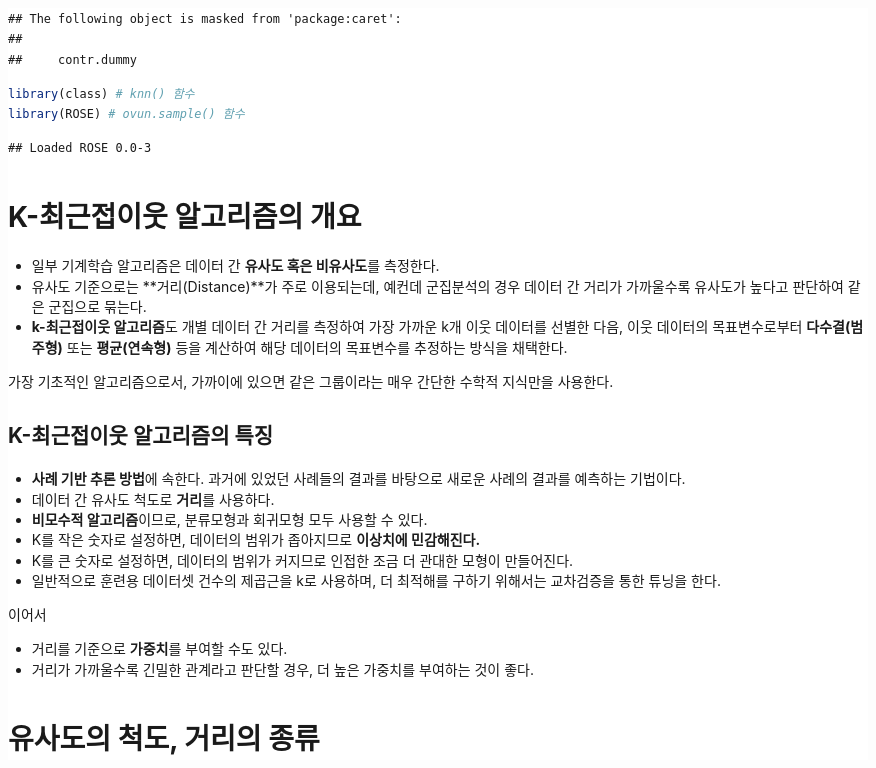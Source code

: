     ## The following object is masked from 'package:caret':
    ## 
    ##     contr.dummy

``` r
library(class) # knn() 함수
library(ROSE) # ovun.sample() 함수
```

    ## Loaded ROSE 0.0-3

K-최근접이웃 알고리즘의 개요
============================

-   일부 기계학습 알고리즘은 데이터 간 **유사도 혹은 비유사도**를 측정한다.
-   유사도 기준으로는 **거리(Distance)**가 주로 이용되는데, 예컨데 군집분석의 경우 데이터 간 거리가 가까울수록 유사도가 높다고 판단하여 같은 군집으로 묶는다.
-   **k-최근접이웃 알고리즘**도 개별 데이터 간 거리를 측정하여 가장 가까운 k개 이웃 데이터를 선별한 다음, 이웃 데이터의 목표변수로부터 **다수결(범주형)** 또는 **평균(연속형)** 등을 계산하여 해당 데이터의 목표변수를 추정하는 방식을 채택한다.

가장 기초적인 알고리즘으로서, 가까이에 있으면 같은 그룹이라는 매우 간단한 수학적 지식만을 사용한다.

K-최근접이웃 알고리즘의 특징
----------------------------

-   **사례 기반 추론 방법**에 속한다. 과거에 있었던 사례들의 결과를 바탕으로 새로운 사례의 결과를 예측하는 기법이다.
-   데이터 간 유사도 척도로 **거리**를 사용하다.
-   **비모수적 알고리즘**이므로, 분류모형과 회귀모형 모두 사용할 수 있다.
-   K를 작은 숫자로 설정하면, 데이터의 범위가 좁아지므로 **이상치에 민감해진다.**
-   K를 큰 숫자로 설정하면, 데이터의 범위가 커지므로 인접한 조금 더 관대한 모형이 만들어진다.
-   일반적으로 훈련용 데이터셋 건수의 제곱근을 k로 사용하며, 더 최적해를 구하기 위해서는 교차검증을 통한 튜닝을 한다.

이어서

-   거리를 기준으로 **가중치**를 부여할 수도 있다.
-   거리가 가까울수록 긴밀한 관계라고 판단할 경우, 더 높은 가중치를 부여하는 것이 좋다.

유사도의 척도, 거리의 종류
==========================
